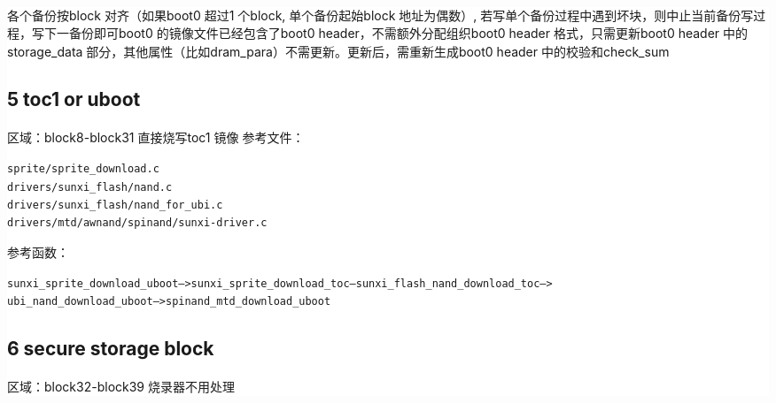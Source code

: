各个备份按block 对齐（如果boot0 超过1 个block, 单个备份起始block 地址为偶数）, 若写单个备份过程中遇到坏块，则中止当前备份写过程，写下一备份即可boot0 的镜像文件已经包含了boot0 header，不需额外分配组织boot0 header 格式，只需更新boot0 header 中的storage_data 部分，其他属性（比如dram_para）不需更新。更新后，需重新生成boot0 header 中的校验和check_sum

## 5 toc1 or uboot

区域：block8-block31
直接烧写toc1 镜像
参考文件：

```
sprite/sprite_download.c
drivers/sunxi_flash/nand.c
drivers/sunxi_flash/nand_for_ubi.c
drivers/mtd/awnand/spinand/sunxi-driver.c
```

参考函数：

```
sunxi_sprite_download_uboot–>sunxi_sprite_download_toc–sunxi_flash_nand_download_toc–>
ubi_nand_download_uboot–>spinand_mtd_download_uboot
```



## 6 secure storage block

区域：block32-block39
烧录器不用处理